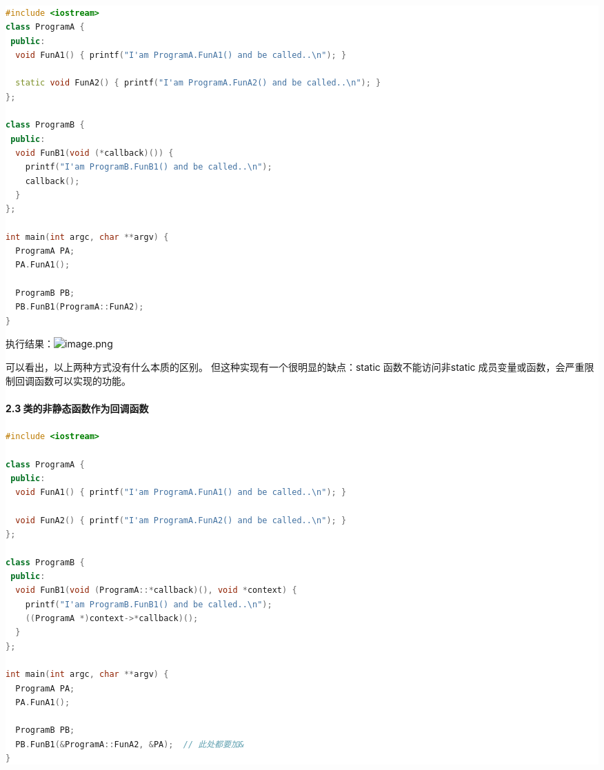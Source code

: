 ```c++
#include <iostream>
class ProgramA {
 public:
  void FunA1() { printf("I'am ProgramA.FunA1() and be called..\n"); }

  static void FunA2() { printf("I'am ProgramA.FunA2() and be called..\n"); }
};

class ProgramB {
 public:
  void FunB1(void (*callback)()) {
    printf("I'am ProgramB.FunB1() and be called..\n");
    callback();
  }
};

int main(int argc, char **argv) {
  ProgramA PA;
  PA.FunA1();

  ProgramB PB;
  PB.FunB1(ProgramA::FunA2);
}
```

执行结果：![image.png](https://img-blog.csdnimg.cn/img_convert/87732e00b8f1fc0294f3468327763dfc.png)

可以看出，以上两种方式没有什么本质的区别。
但这种实现有一个很明显的缺点：static 函数不能访问非static 成员变量或函数，会严重限制回调函数可以实现的功能。

#### 2.3 类的非静态函数作为回调函数

```c++
#include <iostream>

class ProgramA {
 public:
  void FunA1() { printf("I'am ProgramA.FunA1() and be called..\n"); }

  void FunA2() { printf("I'am ProgramA.FunA2() and be called..\n"); }
};

class ProgramB {
 public:
  void FunB1(void (ProgramA::*callback)(), void *context) {
    printf("I'am ProgramB.FunB1() and be called..\n");
    ((ProgramA *)context->*callback)();
  }
};

int main(int argc, char **argv) {
  ProgramA PA;
  PA.FunA1();

  ProgramB PB;
  PB.FunB1(&ProgramA::FunA2, &PA);  // 此处都要加&
}
```
